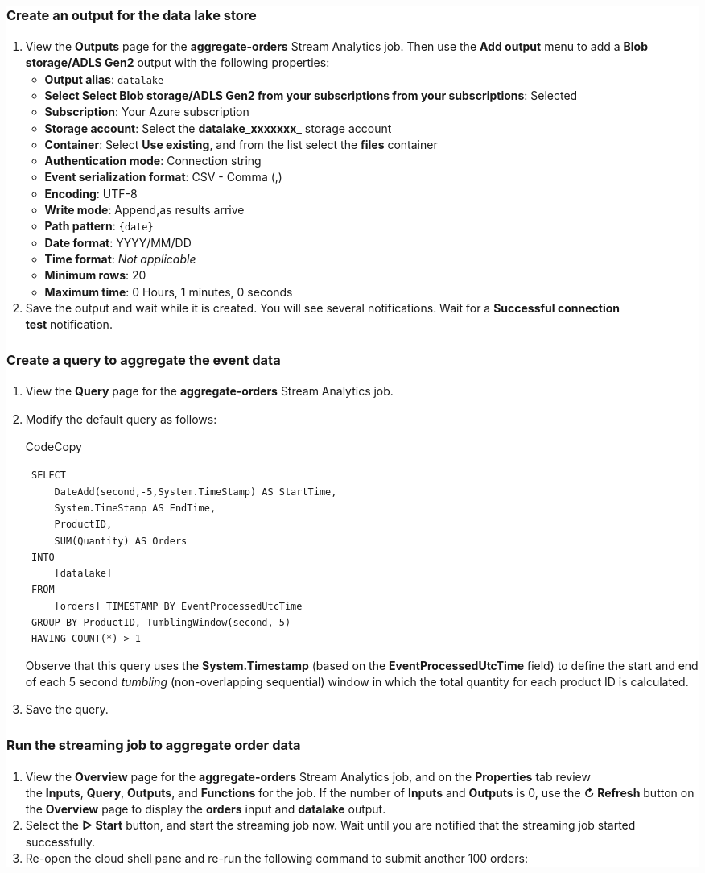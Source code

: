 ### Create an output for the data lake store

1. View the **Outputs** page for the **aggregate-orders** Stream Analytics job. Then use the **Add output** menu to add a **Blob storage/ADLS Gen2** output with the following properties:
    - **Output alias**: `datalake`
    - **Select Select Blob storage/ADLS Gen2 from your subscriptions from your subscriptions**: Selected
    - **Subscription**: Your Azure subscription
    - **Storage account**: Select the **datalake_xxxxxxx_** storage account
    - **Container**: Select **Use existing**, and from the list select the **files** container
    - **Authentication mode**: Connection string
    - **Event serialization format**: CSV - Comma (,)
    - **Encoding**: UTF-8
    - **Write mode**: Append,as results arrive
    - **Path pattern**: `{date}`
    - **Date format**: YYYY/MM/DD
    - **Time format**: _Not applicable_
    - **Minimum rows**: 20
    - **Maximum time**: 0 Hours, 1 minutes, 0 seconds
2. Save the output and wait while it is created. You will see several notifications. Wait for a **Successful connection test** notification.

### Create a query to aggregate the event data

1. View the **Query** page for the **aggregate-orders** Stream Analytics job.
2. Modify the default query as follows:
    
    CodeCopy
    
    ```
     SELECT
         DateAdd(second,-5,System.TimeStamp) AS StartTime,
         System.TimeStamp AS EndTime,
         ProductID,
         SUM(Quantity) AS Orders
     INTO
         [datalake]
     FROM
         [orders] TIMESTAMP BY EventProcessedUtcTime
     GROUP BY ProductID, TumblingWindow(second, 5)
     HAVING COUNT(*) > 1
    ```
    
    Observe that this query uses the **System.Timestamp** (based on the **EventProcessedUtcTime** field) to define the start and end of each 5 second _tumbling_ (non-overlapping sequential) window in which the total quantity for each product ID is calculated.
    
3. Save the query.

### Run the streaming job to aggregate order data

1. View the **Overview** page for the **aggregate-orders** Stream Analytics job, and on the **Properties** tab review the **Inputs**, **Query**, **Outputs**, and **Functions** for the job. If the number of **Inputs** and **Outputs** is 0, use the **↻ Refresh** button on the **Overview** page to display the **orders** input and **datalake** output.
2. Select the **▷ Start** button, and start the streaming job now. Wait until you are notified that the streaming job started successfully.
3. Re-open the cloud shell pane and re-run the following command to submit another 100 orders:
    